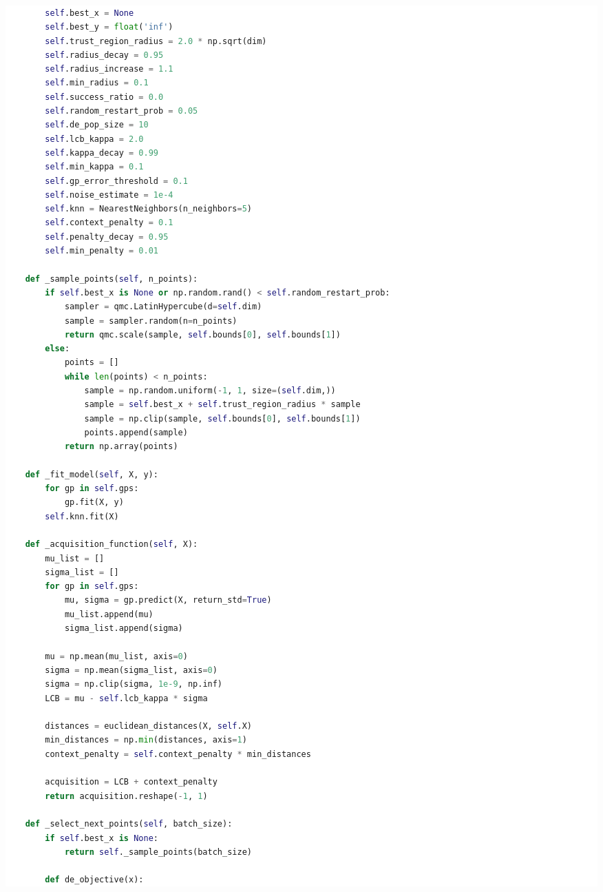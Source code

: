 ```python
        self.best_x = None
        self.best_y = float('inf')
        self.trust_region_radius = 2.0 * np.sqrt(dim)
        self.radius_decay = 0.95
        self.radius_increase = 1.1
        self.min_radius = 0.1
        self.success_ratio = 0.0
        self.random_restart_prob = 0.05
        self.de_pop_size = 10
        self.lcb_kappa = 2.0
        self.kappa_decay = 0.99
        self.min_kappa = 0.1
        self.gp_error_threshold = 0.1
        self.noise_estimate = 1e-4
        self.knn = NearestNeighbors(n_neighbors=5)
        self.context_penalty = 0.1
        self.penalty_decay = 0.95
        self.min_penalty = 0.01

    def _sample_points(self, n_points):
        if self.best_x is None or np.random.rand() < self.random_restart_prob:
            sampler = qmc.LatinHypercube(d=self.dim)
            sample = sampler.random(n=n_points)
            return qmc.scale(sample, self.bounds[0], self.bounds[1])
        else:
            points = []
            while len(points) < n_points:
                sample = np.random.uniform(-1, 1, size=(self.dim,))
                sample = self.best_x + self.trust_region_radius * sample
                sample = np.clip(sample, self.bounds[0], self.bounds[1])
                points.append(sample)
            return np.array(points)

    def _fit_model(self, X, y):
        for gp in self.gps:
            gp.fit(X, y)
        self.knn.fit(X)

    def _acquisition_function(self, X):
        mu_list = []
        sigma_list = []
        for gp in self.gps:
            mu, sigma = gp.predict(X, return_std=True)
            mu_list.append(mu)
            sigma_list.append(sigma)

        mu = np.mean(mu_list, axis=0)
        sigma = np.mean(sigma_list, axis=0)
        sigma = np.clip(sigma, 1e-9, np.inf)
        LCB = mu - self.lcb_kappa * sigma

        distances = euclidean_distances(X, self.X)
        min_distances = np.min(distances, axis=1)
        context_penalty = self.context_penalty * min_distances

        acquisition = LCB + context_penalty
        return acquisition.reshape(-1, 1)

    def _select_next_points(self, batch_size):
        if self.best_x is None:
            return self._sample_points(batch_size)

        def de_objective(x):
```